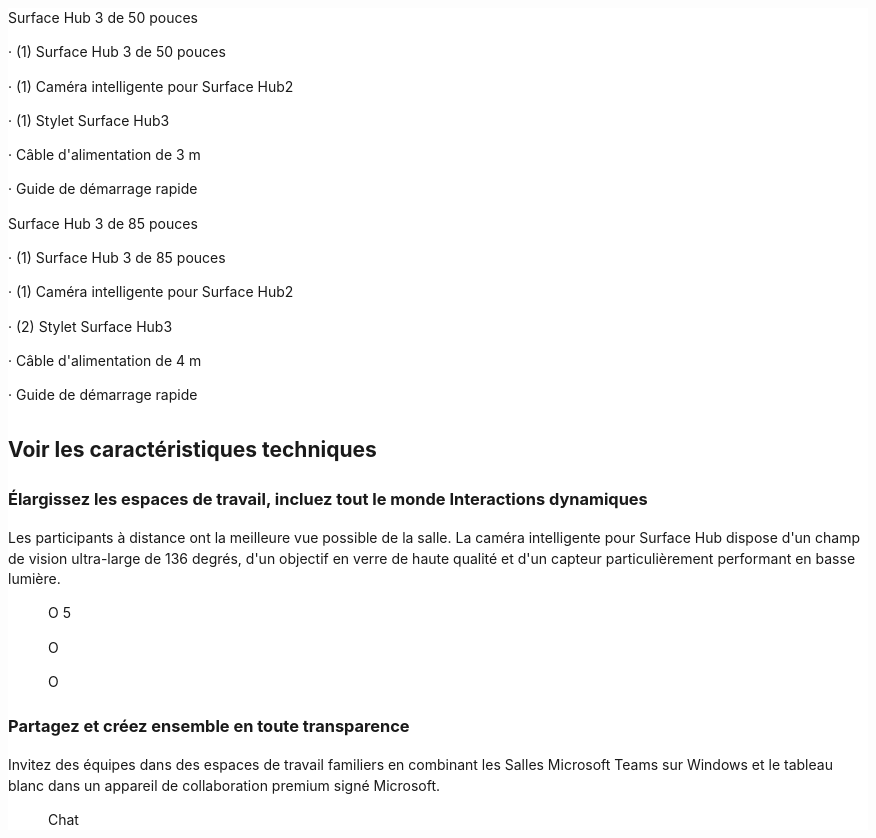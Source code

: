 Surface Hub 3 de 50 pouces

· (1) Surface Hub 3 de 50 pouces

· (1) Caméra intelligente pour Surface Hub2

· (1) Stylet Surface Hub3

· Câble d'alimentation de 3 m

· Guide de démarrage rapide

Surface Hub 3 de 85 pouces

· (1) Surface Hub 3 de 85 pouces

· (1) Caméra intelligente pour Surface Hub2

· (2) Stylet Surface Hub3

· Câble d'alimentation de 4 m

· Guide de démarrage rapide




## Voir les caractéristiques techniques


### Élargissez les espaces de travail, incluez tout le monde Interactions dynamiques

Les participants à distance ont la meilleure vue possible de la salle. La caméra intelligente
pour Surface Hub dispose d'un champ de vision ultra-large de 136 degrés, d'un objectif en
verre de haute qualité et d'un capteur particulièrement performant en basse lumière.


<figure>

O
5

O

O

</figure>


### Partagez et créez ensemble en toute transparence

Invitez des équipes dans des espaces de travail familiers en combinant les Salles
Microsoft Teams sur Windows et le tableau blanc dans un appareil de collaboration
premium signé Microsoft.




<figure>

Chat
